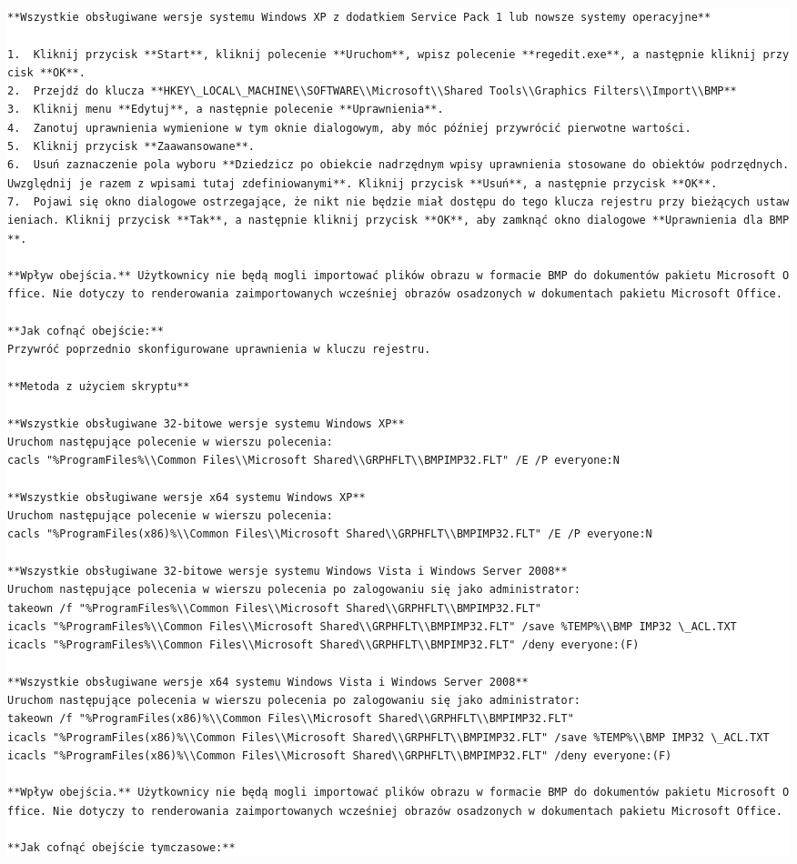     **Wszystkie obsługiwane wersje systemu Windows XP z dodatkiem Service Pack 1 lub nowsze systemy operacyjne**
  
    1.  Kliknij przycisk **Start**, kliknij polecenie **Uruchom**, wpisz polecenie **regedit.exe**, a następnie kliknij przycisk **OK**.  
    2.  Przejdź do klucza **HKEY\_LOCAL\_MACHINE\\SOFTWARE\\Microsoft\\Shared Tools\\Graphics Filters\\Import\\BMP**  
    3.  Kliknij menu **Edytuj**, a następnie polecenie **Uprawnienia**.  
    4.  Zanotuj uprawnienia wymienione w tym oknie dialogowym, aby móc później przywrócić pierwotne wartości.  
    5.  Kliknij przycisk **Zaawansowane**.  
    6.  Usuń zaznaczenie pola wyboru **Dziedzicz po obiekcie nadrzędnym wpisy uprawnienia stosowane do obiektów podrzędnych. Uwzględnij je razem z wpisami tutaj zdefiniowanymi**. Kliknij przycisk **Usuń**, a następnie przycisk **OK**.  
    7.  Pojawi się okno dialogowe ostrzegające, że nikt nie będzie miał dostępu do tego klucza rejestru przy bieżących ustawieniach. Kliknij przycisk **Tak**, a następnie kliknij przycisk **OK**, aby zamknąć okno dialogowe **Uprawnienia dla BMP**.
  
    **Wpływ obejścia.** Użytkownicy nie będą mogli importować plików obrazu w formacie BMP do dokumentów pakietu Microsoft Office. Nie dotyczy to renderowania zaimportowanych wcześniej obrazów osadzonych w dokumentach pakietu Microsoft Office.
  
    **Jak cofnąć obejście:**  
    Przywróć poprzednio skonfigurowane uprawnienia w kluczu rejestru.
  
    **Metoda z użyciem skryptu**
  
    **Wszystkie obsługiwane 32-bitowe wersje systemu Windows XP**  
    Uruchom następujące polecenie w wierszu polecenia:  
    cacls "%ProgramFiles%\\Common Files\\Microsoft Shared\\GRPHFLT\\BMPIMP32.FLT" /E /P everyone:N
  
    **Wszystkie obsługiwane wersje x64 systemu Windows XP**  
    Uruchom następujące polecenie w wierszu polecenia:  
    cacls "%ProgramFiles(x86)%\\Common Files\\Microsoft Shared\\GRPHFLT\\BMPIMP32.FLT" /E /P everyone:N
  
    **Wszystkie obsługiwane 32-bitowe wersje systemu Windows Vista i Windows Server 2008**  
    Uruchom następujące polecenia w wierszu polecenia po zalogowaniu się jako administrator:  
    takeown /f "%ProgramFiles%\\Common Files\\Microsoft Shared\\GRPHFLT\\BMPIMP32.FLT"  
    icacls "%ProgramFiles%\\Common Files\\Microsoft Shared\\GRPHFLT\\BMPIMP32.FLT" /save %TEMP%\\BMP IMP32 \_ACL.TXT  
    icacls "%ProgramFiles%\\Common Files\\Microsoft Shared\\GRPHFLT\\BMPIMP32.FLT" /deny everyone:(F)
  
    **Wszystkie obsługiwane wersje x64 systemu Windows Vista i Windows Server 2008**  
    Uruchom następujące polecenia w wierszu polecenia po zalogowaniu się jako administrator:  
    takeown /f "%ProgramFiles(x86)%\\Common Files\\Microsoft Shared\\GRPHFLT\\BMPIMP32.FLT"  
    icacls "%ProgramFiles(x86)%\\Common Files\\Microsoft Shared\\GRPHFLT\\BMPIMP32.FLT" /save %TEMP%\\BMP IMP32 \_ACL.TXT  
    icacls "%ProgramFiles(x86)%\\Common Files\\Microsoft Shared\\GRPHFLT\\BMPIMP32.FLT" /deny everyone:(F)
  
    **Wpływ obejścia.** Użytkownicy nie będą mogli importować plików obrazu w formacie BMP do dokumentów pakietu Microsoft Office. Nie dotyczy to renderowania zaimportowanych wcześniej obrazów osadzonych w dokumentach pakietu Microsoft Office.
  
    **Jak cofnąć obejście tymczasowe:**
  